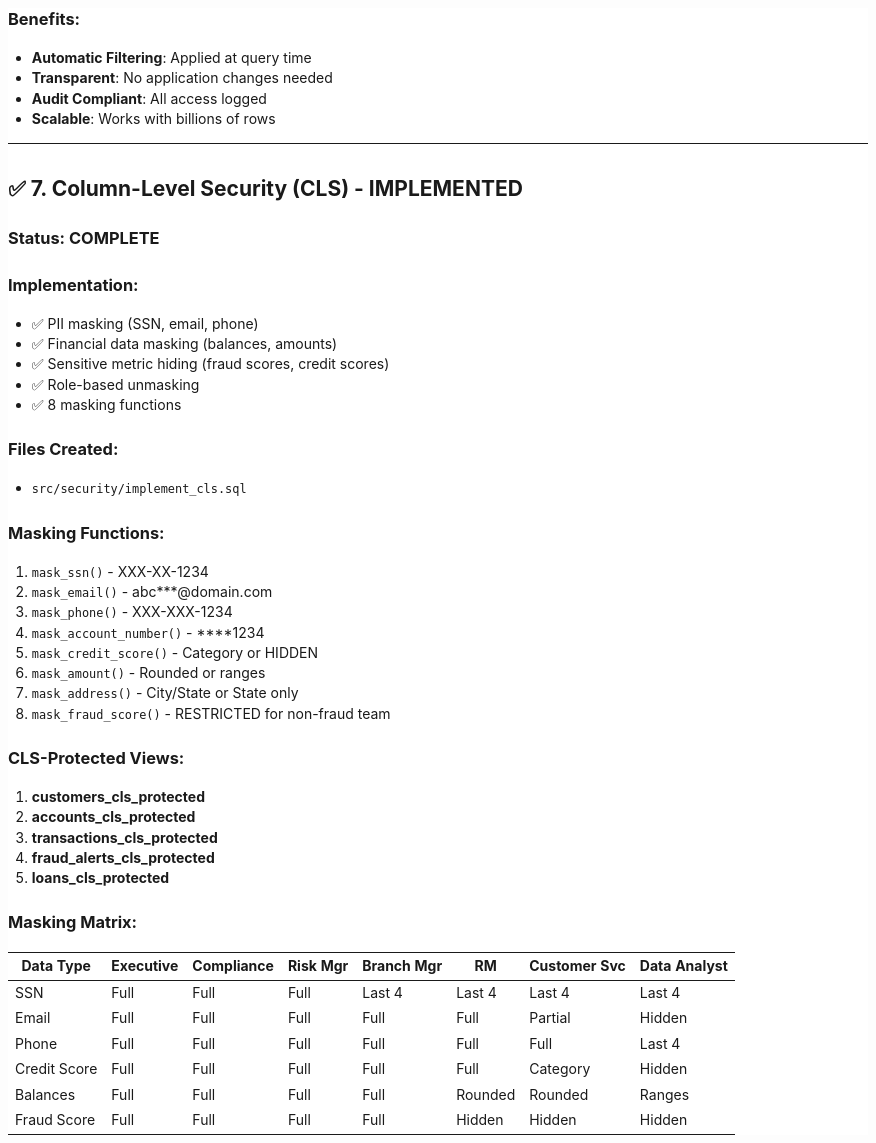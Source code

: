 ### Benefits:
- **Automatic Filtering**: Applied at query time
- **Transparent**: No application changes needed
- **Audit Compliant**: All access logged
- **Scalable**: Works with billions of rows

---

## ✅ **7. Column-Level Security (CLS) - IMPLEMENTED**

### Status: **COMPLETE**

### Implementation:
- ✅ PII masking (SSN, email, phone)
- ✅ Financial data masking (balances, amounts)
- ✅ Sensitive metric hiding (fraud scores, credit scores)
- ✅ Role-based unmasking
- ✅ 8 masking functions

### Files Created:
- `src/security/implement_cls.sql`

### Masking Functions:
1. `mask_ssn()` - XXX-XX-1234
2. `mask_email()` - abc***@domain.com
3. `mask_phone()` - XXX-XXX-1234
4. `mask_account_number()` - ****1234
5. `mask_credit_score()` - Category or HIDDEN
6. `mask_amount()` - Rounded or ranges
7. `mask_address()` - City/State or State only
8. `mask_fraud_score()` - RESTRICTED for non-fraud team

### CLS-Protected Views:
1. **customers_cls_protected**
2. **accounts_cls_protected**
3. **transactions_cls_protected**
4. **fraud_alerts_cls_protected**
5. **loans_cls_protected**

### Masking Matrix:

| Data Type | Executive | Compliance | Risk Mgr | Branch Mgr | RM | Customer Svc | Data Analyst |
|-----------|-----------|------------|----------|------------|----|--------------|----|
| SSN | Full | Full | Full | Last 4 | Last 4 | Last 4 | Last 4 |
| Email | Full | Full | Full | Full | Full | Partial | Hidden |
| Phone | Full | Full | Full | Full | Full | Full | Last 4 |
| Credit Score | Full | Full | Full | Full | Full | Category | Hidden |
| Balances | Full | Full | Full | Full | Rounded | Rounded | Ranges |
| Fraud Score | Full | Full | Full | Full | Hidden | Hidden | Hidden |

